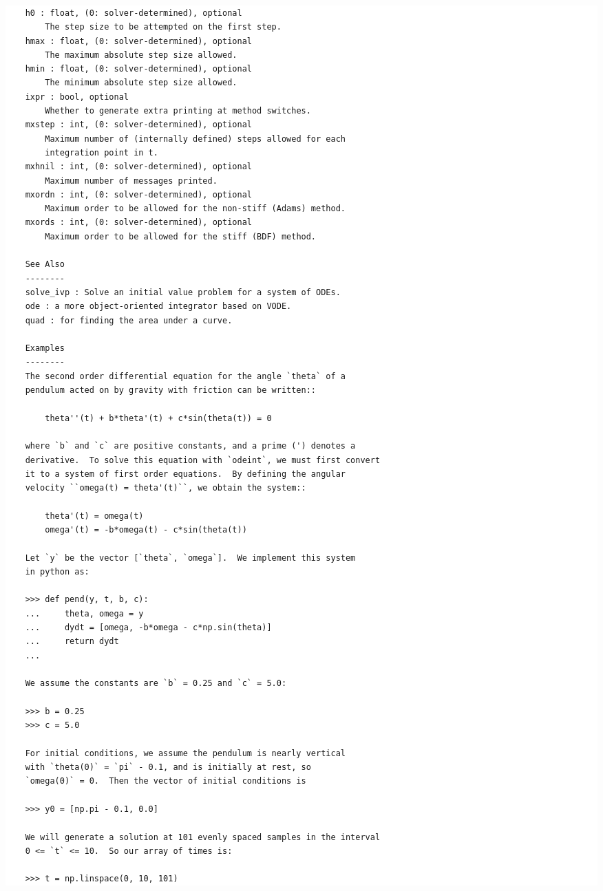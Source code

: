 ```
    h0 : float, (0: solver-determined), optional
        The step size to be attempted on the first step.
    hmax : float, (0: solver-determined), optional
        The maximum absolute step size allowed.
    hmin : float, (0: solver-determined), optional
        The minimum absolute step size allowed.
    ixpr : bool, optional
        Whether to generate extra printing at method switches.
    mxstep : int, (0: solver-determined), optional
        Maximum number of (internally defined) steps allowed for each
        integration point in t.
    mxhnil : int, (0: solver-determined), optional
        Maximum number of messages printed.
    mxordn : int, (0: solver-determined), optional
        Maximum order to be allowed for the non-stiff (Adams) method.
    mxords : int, (0: solver-determined), optional
        Maximum order to be allowed for the stiff (BDF) method.
    
    See Also
    --------
    solve_ivp : Solve an initial value problem for a system of ODEs.
    ode : a more object-oriented integrator based on VODE.
    quad : for finding the area under a curve.
    
    Examples
    --------
    The second order differential equation for the angle `theta` of a
    pendulum acted on by gravity with friction can be written::
    
        theta''(t) + b*theta'(t) + c*sin(theta(t)) = 0
    
    where `b` and `c` are positive constants, and a prime (') denotes a
    derivative.  To solve this equation with `odeint`, we must first convert
    it to a system of first order equations.  By defining the angular
    velocity ``omega(t) = theta'(t)``, we obtain the system::
    
        theta'(t) = omega(t)
        omega'(t) = -b*omega(t) - c*sin(theta(t))
    
    Let `y` be the vector [`theta`, `omega`].  We implement this system
    in python as:
    
    >>> def pend(y, t, b, c):
    ...     theta, omega = y
    ...     dydt = [omega, -b*omega - c*np.sin(theta)]
    ...     return dydt
    ...
    
    We assume the constants are `b` = 0.25 and `c` = 5.0:
    
    >>> b = 0.25
    >>> c = 5.0
    
    For initial conditions, we assume the pendulum is nearly vertical
    with `theta(0)` = `pi` - 0.1, and is initially at rest, so
    `omega(0)` = 0.  Then the vector of initial conditions is
    
    >>> y0 = [np.pi - 0.1, 0.0]
    
    We will generate a solution at 101 evenly spaced samples in the interval
    0 <= `t` <= 10.  So our array of times is:
    
    >>> t = np.linspace(0, 10, 101)
```